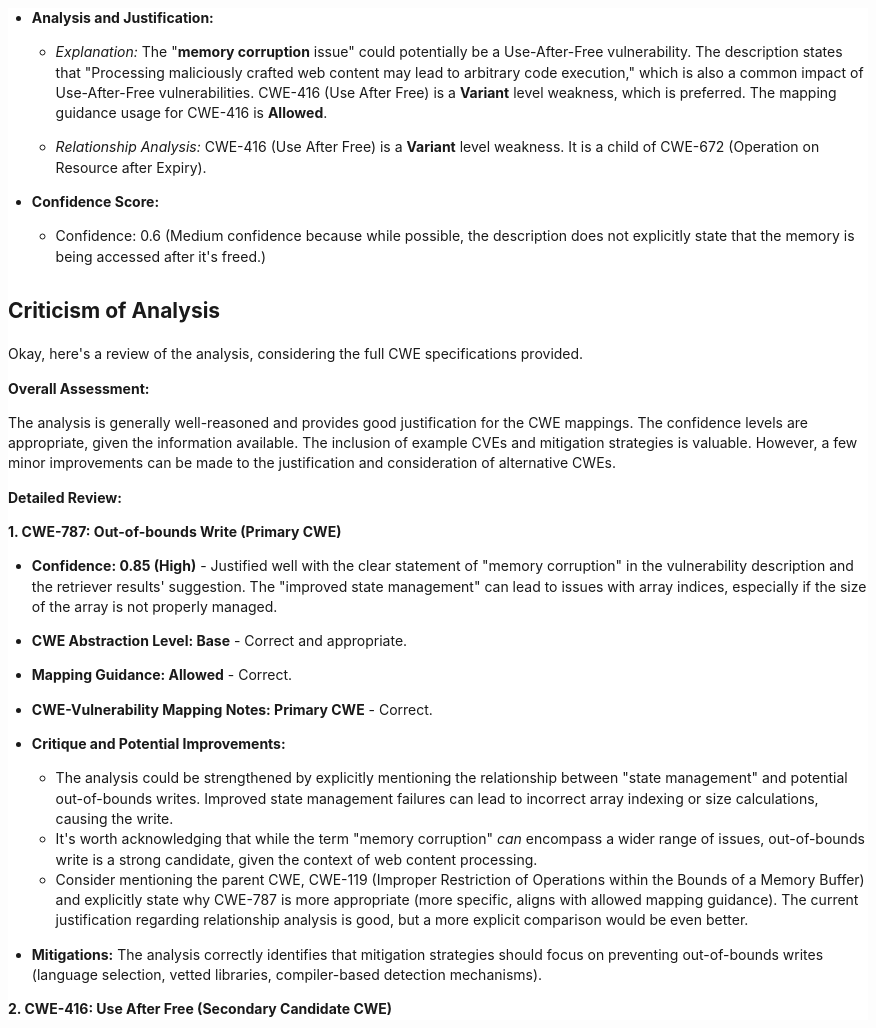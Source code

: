
- **Analysis and Justification:**  
  - *Explanation:* The "**memory corruption** issue" could potentially be a Use-After-Free vulnerability. The description states that "Processing maliciously crafted web content may lead to arbitrary code execution," which is also a common impact of Use-After-Free vulnerabilities. CWE-416 (Use After Free) is a **Variant** level weakness, which is preferred. The mapping guidance usage for CWE-416 is **Allowed**.

  - *Relationship Analysis:* CWE-416 (Use After Free) is a **Variant** level weakness. It is a child of CWE-672 (Operation on Resource after Expiry).

- **Confidence Score:**  
  - Confidence: 0.6 (Medium confidence because while possible, the description does not explicitly state that the memory is being accessed after it's freed.)

## Criticism of Analysis

Okay, here's a review of the analysis, considering the full CWE specifications provided.

**Overall Assessment:**

The analysis is generally well-reasoned and provides good justification for the CWE mappings. The confidence levels are appropriate, given the information available. The inclusion of example CVEs and mitigation strategies is valuable. However, a few minor improvements can be made to the justification and consideration of alternative CWEs.

**Detailed Review:**

**1. CWE-787: Out-of-bounds Write (Primary CWE)**

*   **Confidence: 0.85 (High)** - Justified well with the clear statement of "memory corruption" in the vulnerability description and the retriever results' suggestion.  The "improved state management" can lead to issues with array indices, especially if the size of the array is not properly managed.

*   **CWE Abstraction Level: Base** - Correct and appropriate.

*   **Mapping Guidance: Allowed** - Correct.

*   **CWE-Vulnerability Mapping Notes: Primary CWE** - Correct.

*   **Critique and Potential Improvements:**
    *   The analysis could be strengthened by explicitly mentioning the relationship between "state management" and potential out-of-bounds writes. Improved state management failures can lead to incorrect array indexing or size calculations, causing the write.
    *   It's worth acknowledging that while the term "memory corruption" *can* encompass a wider range of issues, out-of-bounds write is a strong candidate, given the context of web content processing.
    *   Consider mentioning the parent CWE, CWE-119 (Improper Restriction of Operations within the Bounds of a Memory Buffer) and explicitly state why CWE-787 is more appropriate (more specific, aligns with allowed mapping guidance). The current justification regarding relationship analysis is good, but a more explicit comparison would be even better.

*   **Mitigations:** The analysis correctly identifies that mitigation strategies should focus on preventing out-of-bounds writes (language selection, vetted libraries, compiler-based detection mechanisms).

**2. CWE-416: Use After Free (Secondary Candidate CWE)**
